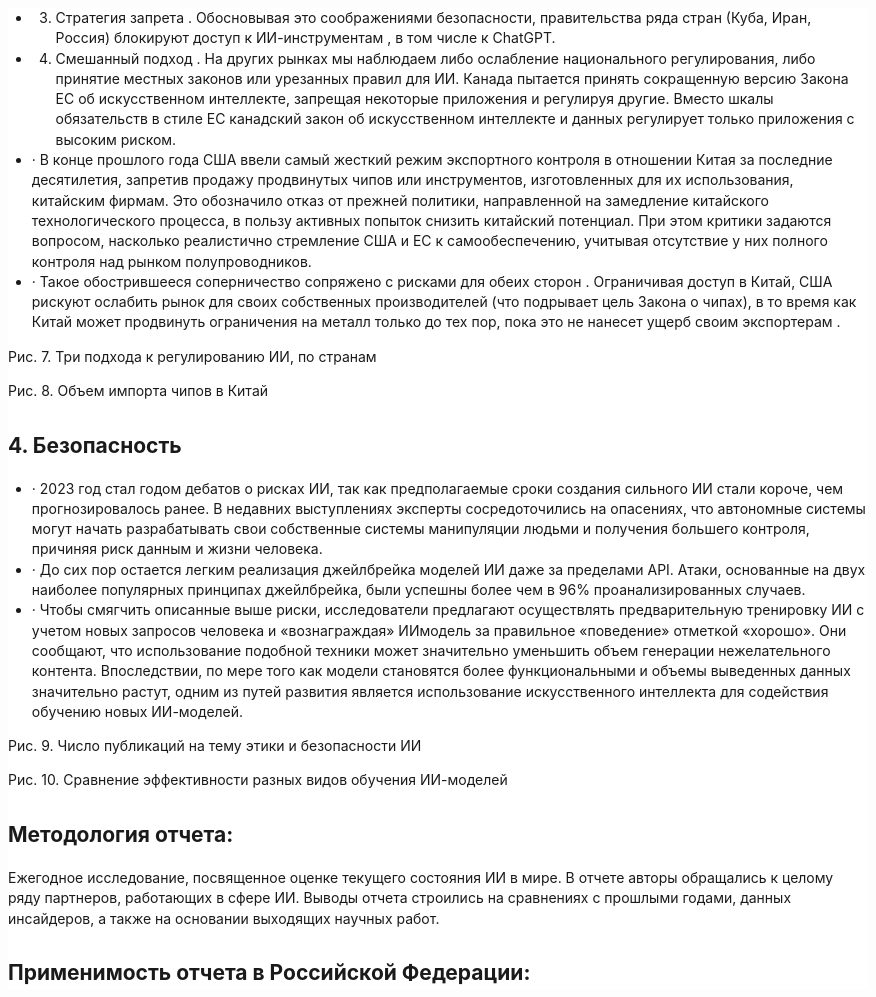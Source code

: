 - 3. Стратегия запрета . Обосновывая это соображениями безопасности, правительства ряда стран (Куба, Иран, Россия) блокируют доступ к ИИ-инструментам , в том числе к ChatGPT.
- 4. Смешанный подход . На других рынках мы наблюдаем либо ослабление национального регулирования, либо принятие местных законов или урезанных правил для ИИ. Канада пытается принять сокращенную версию Закона ЕС об искусственном интеллекте, запрещая некоторые приложения и регулируя другие. Вместо шкалы обязательств в стиле ЕС канадский закон об искусственном интеллекте и данных регулирует только приложения с высоким риском.
- · В конце прошлого года США ввели самый жесткий режим экспортного контроля в отношении Китая за последние десятилетия, запретив продажу продвинутых чипов или инструментов, изготовленных для их использования, китайским фирмам. Это обозначило отказ от прежней политики, направленной на замедление китайского технологического процесса, в пользу активных попыток снизить китайский потенциал. При этом критики задаются вопросом, насколько реалистично стремление США и ЕС к самообеспечению, учитывая отсутствие у них полного контроля над рынком полупроводников.
- · Такое обострившееся соперничество сопряжено с рисками для обеих сторон . Ограничивая доступ в Китай, США рискуют ослабить рынок для своих собственных производителей (что подрывает цель Закона о чипах), в то время как Китай может продвинуть ограничения на металл только до тех пор, пока это не нанесет ущерб своим экспортерам .

Рис. 7. Три подхода к регулированию ИИ, по странам



Рис. 8. Объем импорта чипов в Китай



## 4. Безопасность

- · 2023 год стал годом дебатов о рисках ИИ, так как предполагаемые сроки создания сильного ИИ стали короче, чем прогнозировалось ранее. В недавних выступлениях эксперты сосредоточились на опасениях, что автономные системы могут начать разрабатывать свои собственные системы манипуляции людьми и получения большего контроля, причиняя риск данным и жизни человека.
- · До сих пор остается легким реализация джейлбрейка моделей ИИ даже за пределами API. Атаки, основанные на двух наиболее популярных принципах джейлбрейка, были успешны более чем в 96% проанализированных случаев.
- · Чтобы смягчить описанные выше риски, исследователи предлагают осуществлять предварительную тренировку ИИ с учетом новых запросов человека и «вознаграждая» ИИмодель за правильное «поведение» отметкой «хорошо». Они сообщают, что использование подобной техники может значительно уменьшить объем генерации нежелательного контента. Впоследствии, по мере того как модели становятся более функциональными и объемы выведенных данных значительно растут, одним из путей развития является использование искусственного интеллекта для содействия обучению новых ИИ-моделей.

Рис. 9. Число публикаций на тему этики и безопасности ИИ



Рис. 10. Сравнение эффективности разных видов обучения ИИ-моделей



## Методология отчета:

Ежегодное  исследование,  посвященное  оценке  текущего  состояния  ИИ  в  мире.  В  отчете  авторы обращались  к  целому  ряду  партнеров,  работающих  в  сфере  ИИ.  Выводы  отчета  строились  на сравнениях с прошлыми годами, данных инсайдеров, а также на основании выходящих научных работ.

## Применимость отчета в Российской Федерации:
